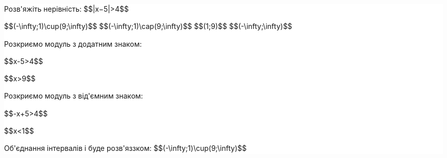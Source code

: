 <quiz correctLabel="correct" incorrectLabel="incorrect" checkLabel="check">
 <question text="">
        <p>Розв'яжіть нерівність: $$|x−5|>4$$</p>
        <answer correct> $$(-\infty;1)\cup(9;\infty)$$</answer>
        <answer> $$(-\infty;1)\cap(9;\infty)$$</answer>
        <answer> $$(1;9)$$</answer>
        <answer> $$(-\infty;\infty)$$</answer>
        <explanation>
        <p>Розкриємо модуль з додатним знаком:</p>
        <p>$$x-5>4$$</p>
        <p>$$x>9$$</p>
        <p>Розкриємо модуль з від'ємним знаком:</p>
        <p>$$-x+5>4$$</p>
        <p>$$x<1$$</p>
        <p>Об'єднання інтервалів і буде розв'яззком: $$(-\infty;1)\cup(9;\infty)$$</p>
        </explanation>
</question>
</quiz>